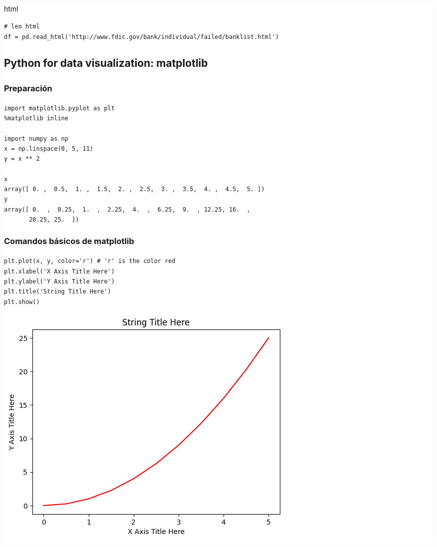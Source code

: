 html
```
# leo html
df = pd.read_html('http://www.fdic.gov/bank/individual/failed/banklist.html')
``` 


## Python for data visualization: matplotlib
### Preparación
```
import matplotlib.pyplot as plt
%matplotlib inline

import numpy as np
x = np.linspace(0, 5, 11)
y = x ** 2

x
array([ 0. ,  0.5,  1. ,  1.5,  2. ,  2.5,  3. ,  3.5,  4. ,  4.5,  5. ])
y
array([ 0.  ,  0.25,  1.  ,  2.25,  4.  ,  6.25,  9.  , 12.25, 16.  ,
       20.25, 25.  ])
```

### Comandos básicos de matplotlib
```
plt.plot(x, y, color='r') # 'r' is the color red
plt.xlabel('X Axis Title Here')
plt.ylabel('Y Axis Title Here')
plt.title('String Title Here')
plt.show()
```
![mpl1](./pics/mpl1.png)
